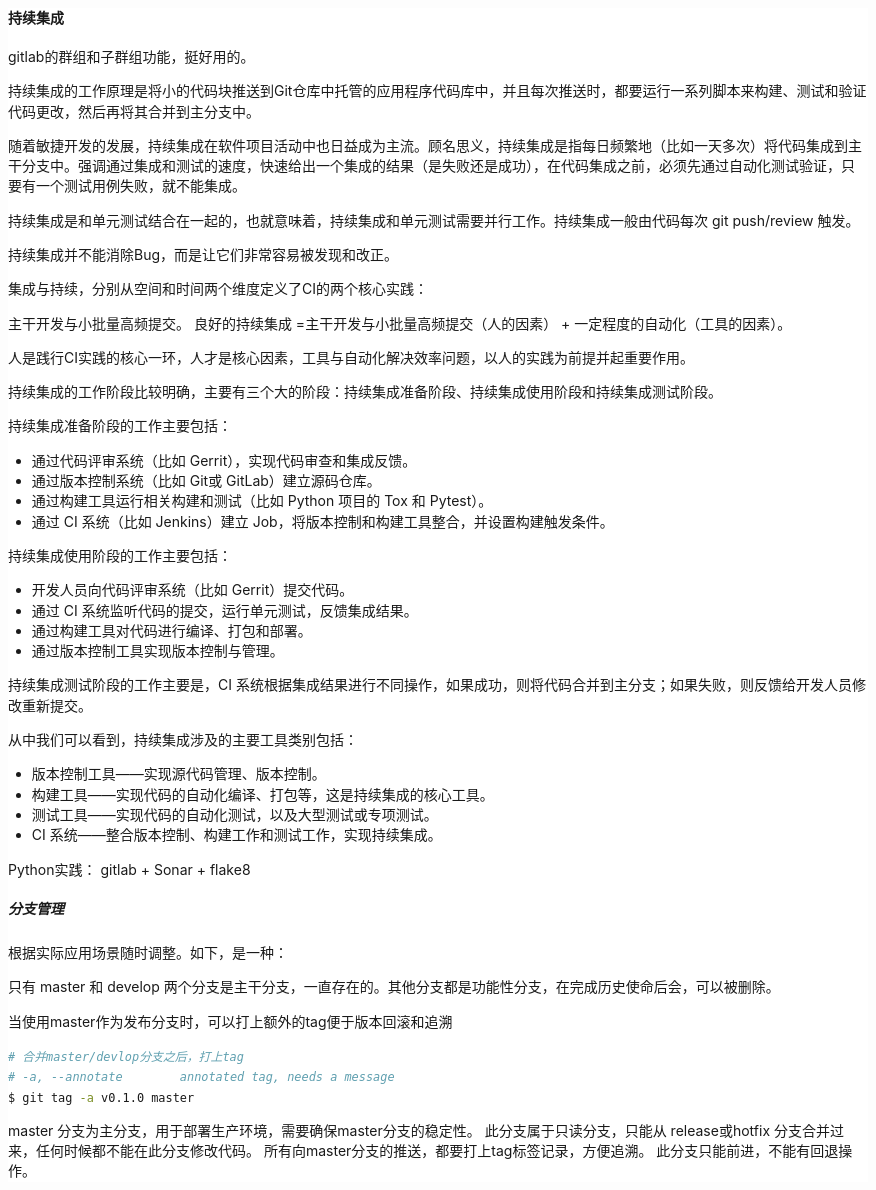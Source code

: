 #### 持续集成

gitlab的群组和子群组功能，挺好用的。

持续集成的工作原理是将小的代码块推送到Git仓库中托管的应用程序代码库中，并且每次推送时，都要运行一系列脚本来构建、测试和验证代码更改，然后再将其合并到主分支中。

随着敏捷开发的发展，持续集成在软件项目活动中也日益成为主流。顾名思义，持续集成是指每日频繁地（比如一天多次）将代码集成到主干分支中。强调通过集成和测试的速度，快速给出一个集成的结果（是失败还是成功），在代码集成之前，必须先通过自动化测试验证，只要有一个测试用例失败，就不能集成。

持续集成是和单元测试结合在一起的，也就意味着，持续集成和单元测试需要并行工作。持续集成一般由代码每次 git push/review 触发。

持续集成并不能消除Bug，而是让它们非常容易被发现和改正。

集成与持续，分别从空间和时间两个维度定义了CI的两个核心实践：

主干开发与小批量高频提交。 良好的持续集成 =主干开发与小批量高频提交（人的因素） + 一定程度的自动化（工具的因素）。

人是践行CI实践的核心一环，人才是核心因素，工具与自动化解决效率问题，以人的实践为前提并起重要作用。

持续集成的工作阶段比较明确，主要有三个大的阶段：持续集成准备阶段、持续集成使用阶段和持续集成测试阶段。

持续集成准备阶段的工作主要包括：

- 通过代码评审系统（比如 Gerrit），实现代码审查和集成反馈。
- 通过版本控制系统（比如 Git或 GitLab）建立源码仓库。
- 通过构建工具运行相关构建和测试（比如 Python 项目的 Tox 和 Pytest）。
- 通过 CI 系统（比如 Jenkins）建立 Job，将版本控制和构建工具整合，并设置构建触发条件。

持续集成使用阶段的工作主要包括：

- 开发人员向代码评审系统（比如 Gerrit）提交代码。
- 通过 CI 系统监听代码的提交，运行单元测试，反馈集成结果。
- 通过构建工具对代码进行编译、打包和部署。
- 通过版本控制工具实现版本控制与管理。

持续集成测试阶段的工作主要是，CI 系统根据集成结果进行不同操作，如果成功，则将代码合并到主分支；如果失败，则反馈给开发人员修改重新提交。

从中我们可以看到，持续集成涉及的主要工具类别包括：

- 版本控制工具——实现源代码管理、版本控制。
- 构建工具——实现代码的自动化编译、打包等，这是持续集成的核心工具。
- 测试工具——实现代码的自动化测试，以及大型测试或专项测试。
- CI 系统——整合版本控制、构建工作和测试工作，实现持续集成。

Python实践： gitlab + Sonar + flake8 

##### 分支管理

根据实际应用场景随时调整。如下，是一种：

只有 master 和 develop 两个分支是主干分支，一直存在的。其他分支都是功能性分支，在完成历史使命后会，可以被删除。

当使用master作为发布分支时，可以打上额外的tag便于版本回滚和追溯

```bash
# 合并master/devlop分支之后，打上tag 
# -a, --annotate        annotated tag, needs a message
$ git tag -a v0.1.0 master
```

master 分支为主分支，用于部署生产环境，需要确保master分支的稳定性。
此分支属于只读分支，只能从 release或hotfix 分支合并过来，任何时候都不能在此分支修改代码。
所有向master分支的推送，都要打上tag标签记录，方便追溯。
此分支只能前进，不能有回退操作。
